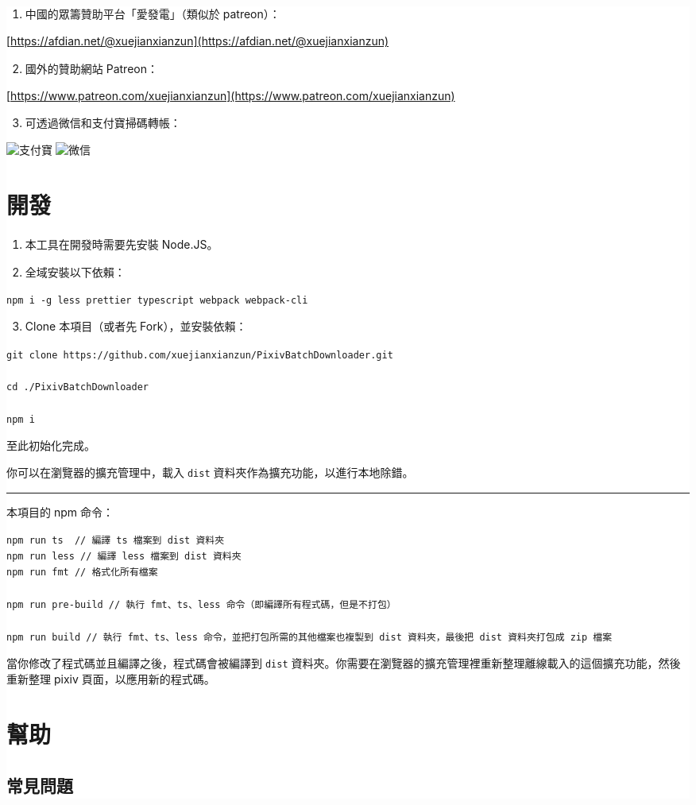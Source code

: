 1. 中國的眾籌贊助平台「愛發電」（類似於 patreon）：

[https://afdian.net/@xuejianxianzun](https://afdian.net/@xuejianxianzun)

2. 國外的贊助網站 Patreon：

[https://www.patreon.com/xuejianxianzun](https://www.patreon.com/xuejianxianzun)

3. 可透過微信和支付寶掃碼轉帳：

![支付寶](https://i.loli.net/2019/04/04/5ca5627614396.png) ![微信](https://i.loli.net/2019/04/04/5ca5627630bb4.png)

# 開發

1. 本工具在開發時需要先安裝 Node.JS。

2. 全域安裝以下依賴：

```
npm i -g less prettier typescript webpack webpack-cli
```

3. Clone 本項目（或者先 Fork），並安裝依賴：

```
git clone https://github.com/xuejianxianzun/PixivBatchDownloader.git

cd ./PixivBatchDownloader

npm i
```

至此初始化完成。

你可以在瀏覽器的擴充管理中，載入 `dist` 資料夾作為擴充功能，以進行本地除錯。

-----------

本項目的 npm 命令：

```
npm run ts  // 編譯 ts 檔案到 dist 資料夾
npm run less // 編譯 less 檔案到 dist 資料夾
npm run fmt // 格式化所有檔案

npm run pre-build // 執行 fmt、ts、less 命令（即編譯所有程式碼，但是不打包）

npm run build // 執行 fmt、ts、less 命令，並把打包所需的其他檔案也複製到 dist 資料夾，最後把 dist 資料夾打包成 zip 檔案
```

當你修改了程式碼並且編譯之後，程式碼會被編譯到 `dist` 資料夾。你需要在瀏覽器的擴充管理裡重新整理離線載入的這個擴充功能，然後重新整理 pixiv 頁面，以應用新的程式碼。

# 幫助

## 常見問題
